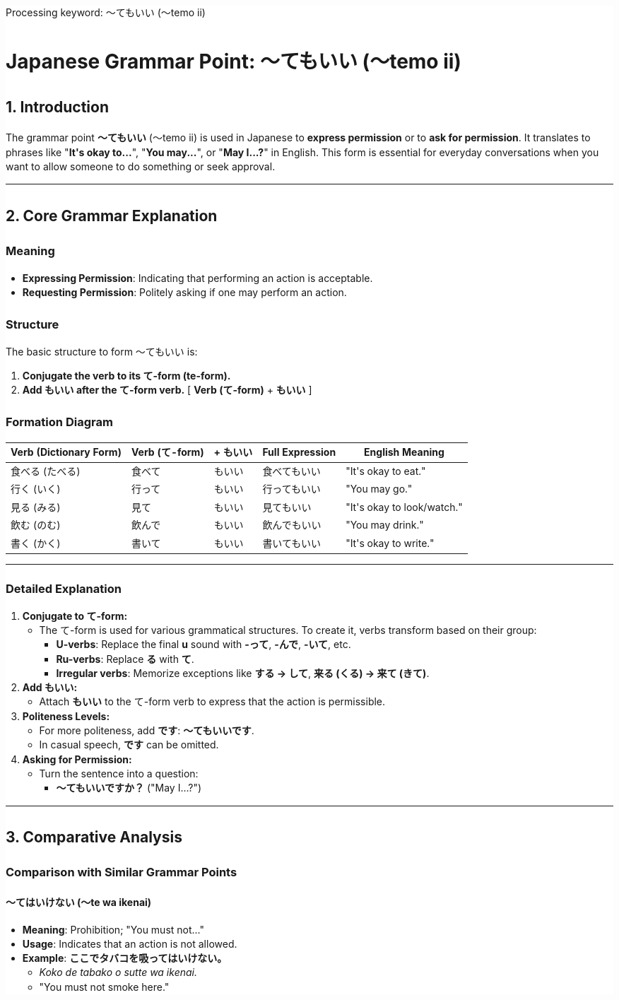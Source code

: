 Processing keyword: ～てもいい (〜temo ii)
# Japanese Grammar Point: ～てもいい (〜temo ii)

## 1. Introduction
The grammar point **～てもいい** (〜temo ii) is used in Japanese to **express permission** or to **ask for permission**. It translates to phrases like "**It's okay to...**", "**You may...**", or "**May I...?**" in English. This form is essential for everyday conversations when you want to allow someone to do something or seek approval.

---
## 2. Core Grammar Explanation
### Meaning
- **Expressing Permission**: Indicating that performing an action is acceptable.
- **Requesting Permission**: Politely asking if one may perform an action.
### Structure
The basic structure to form ～てもいい is:
1. **Conjugate the verb to its て-form (te-form).**
2. **Add もいい after the て-form verb.**
\[ **Verb (て-form)** + **もいい** \]
### Formation Diagram
| Verb (Dictionary Form) | Verb (て-form) | + もいい | Full Expression    | English Meaning             |
|------------------------|----------------|----------|--------------------|-----------------------------|
| 食べる (たべる)         | 食べて          | もいい   | 食べてもいい       | "It's okay to eat."         |
| 行く (いく)            | 行って          | もいい   | 行ってもいい       | "You may go."               |
| 見る (みる)            | 見て            | もいい   | 見てもいい         | "It's okay to look/watch."  |
| 飲む (のむ)            | 飲んで          | もいい   | 飲んでもいい       | "You may drink."            |
| 書く (かく)            | 書いて          | もいい   | 書いてもいい       | "It's okay to write."       |
---
### Detailed Explanation
1. **Conjugate to て-form:**
   - The て-form is used for various grammatical structures. To create it, verbs transform based on their group:
     - **U-verbs**: Replace the final **u** sound with **-って**, **-んで**, **-いて**, etc.
     - **Ru-verbs**: Replace **る** with **て**.
     - **Irregular verbs**: Memorize exceptions like **する → して**, **来る (くる) → 来て (きて)**.
2. **Add もいい:**
   - Attach **もいい** to the て-form verb to express that the action is permissible.
3. **Politeness Levels:**
   - For more politeness, add **です**: **～てもいいです**.
   - In casual speech, **です** can be omitted.
4. **Asking for Permission:**
   - Turn the sentence into a question:
     - **～てもいいですか？** ("May I...?")
---
## 3. Comparative Analysis
### Comparison with Similar Grammar Points
#### ～てはいけない (〜te wa ikenai)
- **Meaning**: Prohibition; "You must not..."
- **Usage**: Indicates that an action is not allowed.
- **Example**: **ここでタバコを吸ってはいけない。**
  - *Koko de tabako o sutte wa ikenai.*
  - "You must not smoke here."